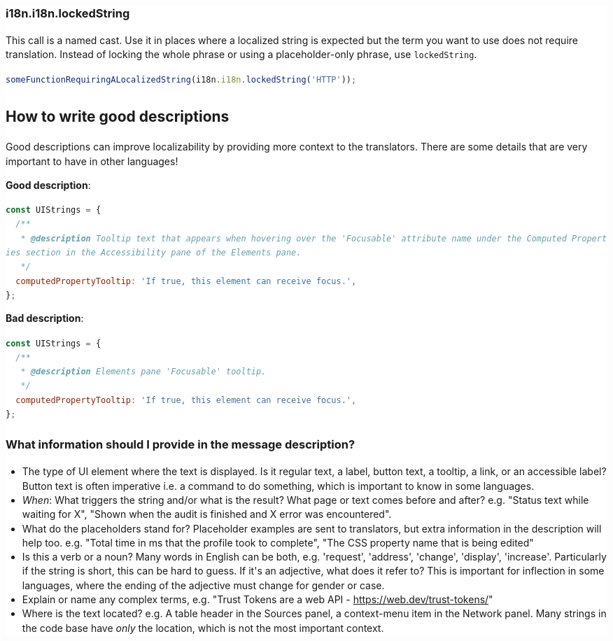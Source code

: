 ### i18n.i18n.lockedString
This call is a named cast. Use it in places where a localized string is expected but the
term you want to use does not require translation. Instead of locking the whole phrase or using
a placeholder-only phrase, use `lockedString`.

```javascript
someFunctionRequiringALocalizedString(i18n.i18n.lockedString('HTTP'));
```

## How to write good descriptions

Good descriptions can improve localizability by providing more context to the translators.
There are some details that are very important to have in other languages!

**Good description**:
```javascript
const UIStrings = {
  /**
   * @description Tooltip text that appears when hovering over the 'Focusable' attribute name under the Computed Properties section in the Accessibility pane of the Elements pane.
   */
  computedPropertyTooltip: 'If true, this element can receive focus.',
};
```
**Bad description**:
```javascript
const UIStrings = {
  /**
   * @description Elements pane 'Focusable' tooltip.
   */
  computedPropertyTooltip: 'If true, this element can receive focus.',
};
```

### What information should I provide in the message description?
- The type of UI element where the text is displayed. Is it regular text, a label, button text, a tooltip, a link, or an accessible label? Button text is often imperative i.e. a command to do something, which is important to know in some languages.
- _When_: What triggers the string and/or what is the result? What page or text comes before and after? e.g. "Status text while waiting for X", "Shown when the audit is finished and X error was encountered".
- What do the placeholders stand for? Placeholder examples are sent to translators, but extra information in the description will help too. e.g. "Total time in ms that the profile took to complete", "The CSS property name that is being edited"
- Is this a verb or a noun? Many words in English can be both, e.g. 'request', 'address', 'change', 'display', 'increase'. Particularly if the string is short, this can be hard to guess. If it's an adjective, what does it refer to? This is important for inflection in some languages, where the ending of the adjective must change for gender or case.
- Explain or name any complex terms, e.g. "Trust Tokens are a web API - https://web.dev/trust-tokens/"
- Where is the text located? e.g. A table header in the Sources panel, a context-menu item in the Network panel. Many strings in the code base have _only_ the location, which is not the most important context.
